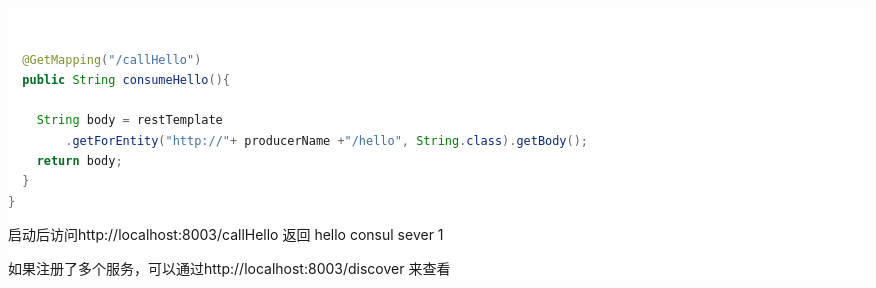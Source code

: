 ```java


  @GetMapping("/callHello")
  public String consumeHello(){

    String body = restTemplate
        .getForEntity("http://"+ producerName +"/hello", String.class).getBody();
    return body;
  }
}

```

启动后访问http://localhost:8003/callHello 返回 hello consul sever 1

如果注册了多个服务，可以通过http://localhost:8003/discover 来查看